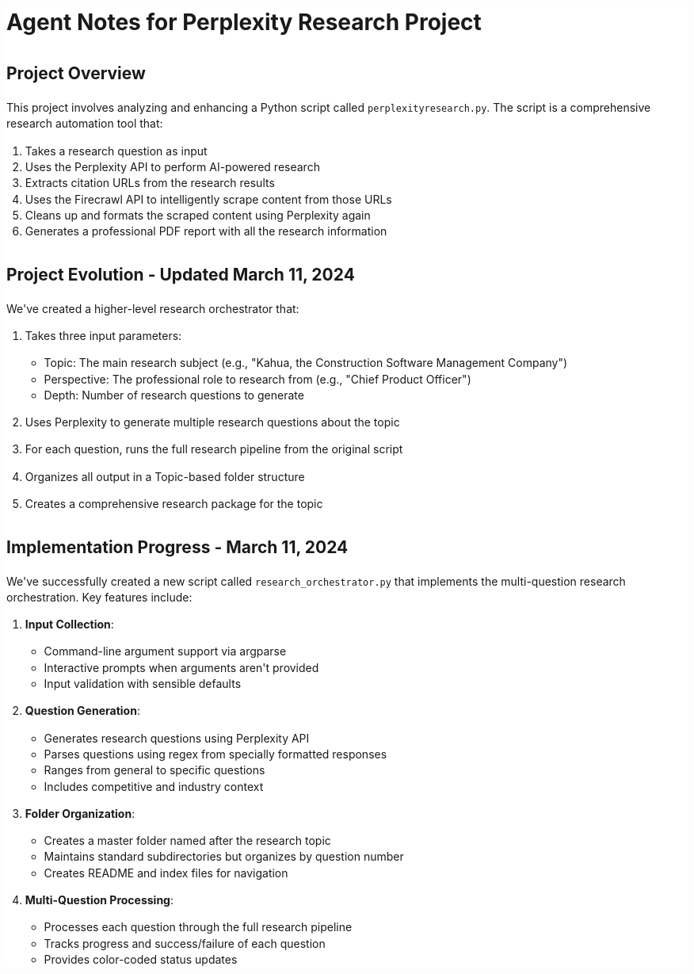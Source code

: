 # Agent Notes for Perplexity Research Project

## Project Overview
This project involves analyzing and enhancing a Python script called `perplexityresearch.py`. The script is a comprehensive research automation tool that:

1. Takes a research question as input
2. Uses the Perplexity API to perform AI-powered research
3. Extracts citation URLs from the research results
4. Uses the Firecrawl API to intelligently scrape content from those URLs
5. Cleans up and formats the scraped content using Perplexity again
6. Generates a professional PDF report with all the research information

## Project Evolution - Updated March 11, 2024
We've created a higher-level research orchestrator that:

1. Takes three input parameters:
   - Topic: The main research subject (e.g., "Kahua, the Construction Software Management Company")
   - Perspective: The professional role to research from (e.g., "Chief Product Officer")
   - Depth: Number of research questions to generate

2. Uses Perplexity to generate multiple research questions about the topic
3. For each question, runs the full research pipeline from the original script
4. Organizes all output in a Topic-based folder structure
5. Creates a comprehensive research package for the topic

## Implementation Progress - March 11, 2024

We've successfully created a new script called `research_orchestrator.py` that implements the multi-question research orchestration. Key features include:

1. **Input Collection**:
   - Command-line argument support via argparse
   - Interactive prompts when arguments aren't provided
   - Input validation with sensible defaults

2. **Question Generation**:
   - Generates research questions using Perplexity API
   - Parses questions using regex from specially formatted responses
   - Ranges from general to specific questions
   - Includes competitive and industry context

3. **Folder Organization**:
   - Creates a master folder named after the research topic
   - Maintains standard subdirectories but organizes by question number
   - Creates README and index files for navigation

4. **Multi-Question Processing**:
   - Processes each question through the full research pipeline
   - Tracks progress and success/failure of each question
   - Provides color-coded status updates
